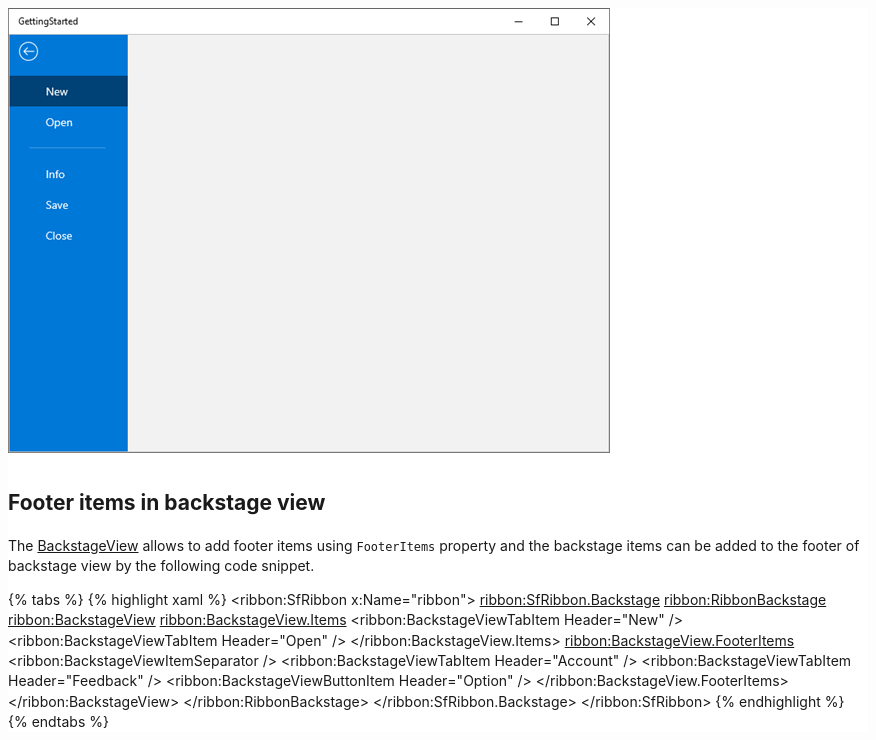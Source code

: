 ![Add backstage separator item to the backstage view](Backstage-images/add-backstage-separator-item.png)

## Footer items in backstage view

The [BackstageView](https://help.syncfusion.com/cr/winui/Syncfusion.UI.Xaml.Ribbon.BackstageView.html) allows to add footer items using `FooterItems` property and the backstage items can be added to the footer of backstage view by the following code snippet.

{% tabs %}
{% highlight xaml %}
<ribbon:SfRibbon x:Name="ribbon">
    <ribbon:SfRibbon.Backstage>
        <ribbon:RibbonBackstage>
            <ribbon:BackstageView>
                <ribbon:BackstageView.Items>
                    <ribbon:BackstageViewTabItem Header="New" />
                    <ribbon:BackstageViewTabItem Header="Open" />
                </ribbon:BackstageView.Items>
                <ribbon:BackstageView.FooterItems>
                    <ribbon:BackstageViewItemSeparator />
                    <ribbon:BackstageViewTabItem Header="Account" />
                    <ribbon:BackstageViewTabItem Header="Feedback" />
                    <ribbon:BackstageViewButtonItem  Header="Option" />
                </ribbon:BackstageView.FooterItems>
            </ribbon:BackstageView>
        </ribbon:RibbonBackstage>
    </ribbon:SfRibbon.Backstage>
</ribbon:SfRibbon>
{% endhighlight %} 
{% endtabs %}
